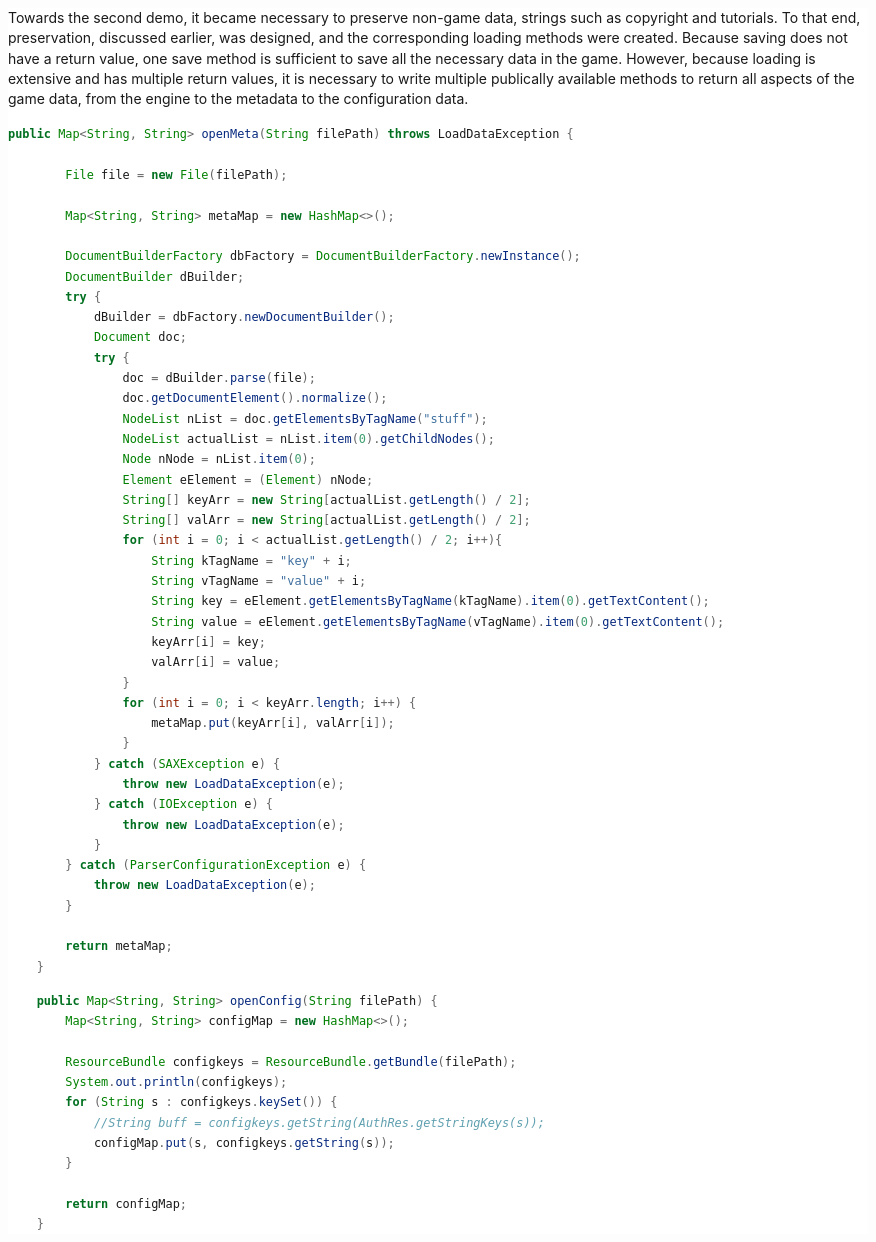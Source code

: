 Towards the second demo, it became necessary to preserve non-game data, strings such as copyright and tutorials. To that end, preservation, discussed earlier, was designed, and the corresponding loading methods were created. Because saving does not have a return value, one save method is sufficient to save all the necessary data in the game. However, because loading is extensive and has multiple return values, it is necessary to write multiple publically available methods to return all aspects of the game data, from the engine to the metadata to the configuration data. 
```java 
public Map<String, String> openMeta(String filePath) throws LoadDataException {
		
		File file = new File(filePath);
		
		Map<String, String> metaMap = new HashMap<>();

		DocumentBuilderFactory dbFactory = DocumentBuilderFactory.newInstance();
		DocumentBuilder dBuilder;
		try {
			dBuilder = dbFactory.newDocumentBuilder();
			Document doc;
			try {
				doc = dBuilder.parse(file);
				doc.getDocumentElement().normalize();
				NodeList nList = doc.getElementsByTagName("stuff");
				NodeList actualList = nList.item(0).getChildNodes();
				Node nNode = nList.item(0);
				Element eElement = (Element) nNode;
				String[] keyArr = new String[actualList.getLength() / 2];
				String[] valArr = new String[actualList.getLength() / 2];
				for (int i = 0; i < actualList.getLength() / 2; i++){
					String kTagName = "key" + i;
					String vTagName = "value" + i;
					String key = eElement.getElementsByTagName(kTagName).item(0).getTextContent();
					String value = eElement.getElementsByTagName(vTagName).item(0).getTextContent();
					keyArr[i] = key;
					valArr[i] = value;
				}
				for (int i = 0; i < keyArr.length; i++) {
					metaMap.put(keyArr[i], valArr[i]);
				}
			} catch (SAXException e) {
				throw new LoadDataException(e);
			} catch (IOException e) {
				throw new LoadDataException(e);
			}
		} catch (ParserConfigurationException e) {
			throw new LoadDataException(e);
		}
		
		return metaMap;
	}
```
```java
	public Map<String, String> openConfig(String filePath) {
		Map<String, String> configMap = new HashMap<>();
		
		ResourceBundle configkeys = ResourceBundle.getBundle(filePath);
		System.out.println(configkeys);
		for (String s : configkeys.keySet()) {
			//String buff = configkeys.getString(AuthRes.getStringKeys(s));
			configMap.put(s, configkeys.getString(s));
		}
		
		return configMap;
	}
```